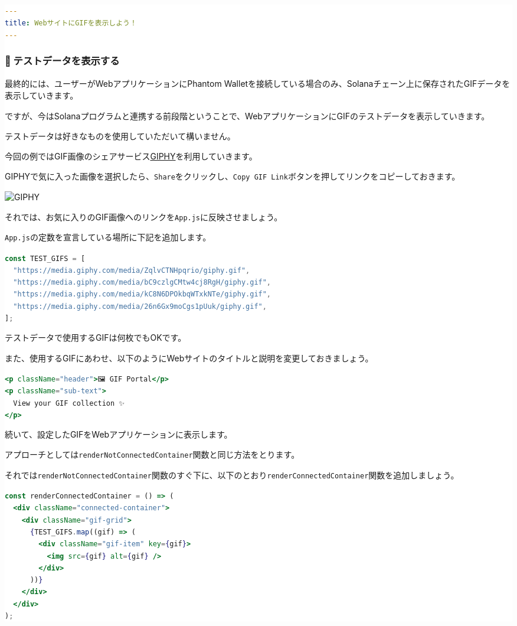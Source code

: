 ```yaml
---
title: WebサイトにGIFを表示しよう！
---
```

### 🧪 テストデータを表示する

最終的には、ユーザーがWebアプリケーションにPhantom Walletを接続している場合のみ、Solanaチェーン上に保存されたGIFデータを表示していきます。

ですが、今はSolanaプログラムと連携する前段階ということで、WebアプリケーションにGIFのテストデータを表示していきます。

テストデータは好きなものを使用していただいて構いません。

今回の例ではGIF画像のシェアサービス[GIPHY](https://giphy.com/)を利用していきます。

GIPHYで気に入った画像を選択したら、`Share`をクリックし、`Copy GIF Link`ボタンを押してリンクをコピーしておきます。

![GIPHY](/images/Solana-dApp/section-1/1_3_1.jpg)

それでは、お気に入りのGIF画像へのリンクを`App.js`に反映させましょう。

`App.js`の定数を宣言している場所に下記を追加します。

```js
const TEST_GIFS = [
  "https://media.giphy.com/media/ZqlvCTNHpqrio/giphy.gif",
  "https://media.giphy.com/media/bC9czlgCMtw4cj8RgH/giphy.gif",
  "https://media.giphy.com/media/kC8N6DPOkbqWTxkNTe/giphy.gif",
  "https://media.giphy.com/media/26n6Gx9moCgs1pUuk/giphy.gif",
];
```

テストデータで使用するGIFは何枚でもOKです。

また、使用するGIFにあわせ、以下のようにWebサイトのタイトルと説明を変更しておきましょう。

```jsx
<p className="header">🖼 GIF Portal</p>
<p className="sub-text">
  View your GIF collection ✨
</p>
```

続いて、設定したGIFをWebアプリケーションに表示します。

アプローチとしては`renderNotConnectedContainer`関数と同じ方法をとります。

それでは`renderNotConnectedContainer`関数のすぐ下に、以下のとおり`renderConnectedContainer`関数を追加しましょう。

```jsx
const renderConnectedContainer = () => (
  <div className="connected-container">
    <div className="gif-grid">
      {TEST_GIFS.map((gif) => (
        <div className="gif-item" key={gif}>
          <img src={gif} alt={gif} />
        </div>
      ))}
    </div>
  </div>
);
```
